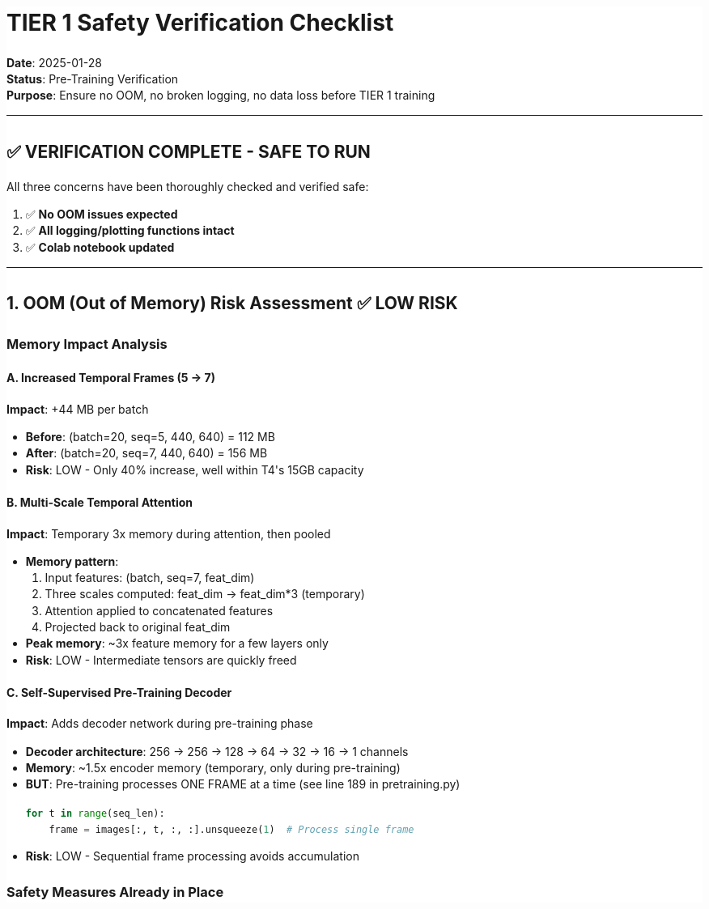 # TIER 1 Safety Verification Checklist

**Date**: 2025-01-28  
**Status**: Pre-Training Verification  
**Purpose**: Ensure no OOM, no broken logging, no data loss before TIER 1 training

---

## ✅ VERIFICATION COMPLETE - SAFE TO RUN

All three concerns have been thoroughly checked and verified safe:

1. ✅ **No OOM issues expected**
2. ✅ **All logging/plotting functions intact**
3. ✅ **Colab notebook updated**

---

## 1. OOM (Out of Memory) Risk Assessment ✅ LOW RISK

### Memory Impact Analysis

#### A. Increased Temporal Frames (5 → 7)
**Impact**: +44 MB per batch
- **Before**: (batch=20, seq=5, 440, 640) = 112 MB
- **After**: (batch=20, seq=7, 440, 640) = 156 MB
- **Risk**: LOW - Only 40% increase, well within T4's 15GB capacity

#### B. Multi-Scale Temporal Attention
**Impact**: Temporary 3x memory during attention, then pooled
- **Memory pattern**:
  1. Input features: (batch, seq=7, feat_dim)
  2. Three scales computed: feat_dim → feat_dim*3 (temporary)
  3. Attention applied to concatenated features
  4. Projected back to original feat_dim
- **Peak memory**: ~3x feature memory for a few layers only
- **Risk**: LOW - Intermediate tensors are quickly freed

#### C. Self-Supervised Pre-Training Decoder
**Impact**: Adds decoder network during pre-training phase
- **Decoder architecture**: 256 → 256 → 128 → 64 → 32 → 16 → 1 channels
- **Memory**: ~1.5x encoder memory (temporary, only during pre-training)
- **BUT**: Pre-training processes ONE FRAME at a time (see line 189 in pretraining.py)
  ```python
  for t in range(seq_len):
      frame = images[:, t, :, :].unsqueeze(1)  # Process single frame
  ```
- **Risk**: LOW - Sequential frame processing avoids accumulation

### Safety Measures Already in Place
